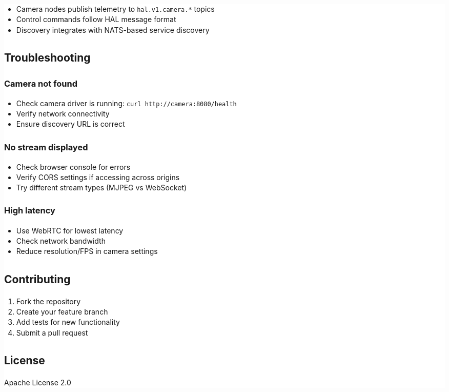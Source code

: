 - Camera nodes publish telemetry to `hal.v1.camera.*` topics
- Control commands follow HAL message format
- Discovery integrates with NATS-based service discovery

## Troubleshooting

### Camera not found

- Check camera driver is running: `curl http://camera:8080/health`
- Verify network connectivity
- Ensure discovery URL is correct

### No stream displayed

- Check browser console for errors
- Verify CORS settings if accessing across origins
- Try different stream types (MJPEG vs WebSocket)

### High latency

- Use WebRTC for lowest latency
- Check network bandwidth
- Reduce resolution/FPS in camera settings

## Contributing

1. Fork the repository
2. Create your feature branch
3. Add tests for new functionality
4. Submit a pull request

## License

Apache License 2.0
